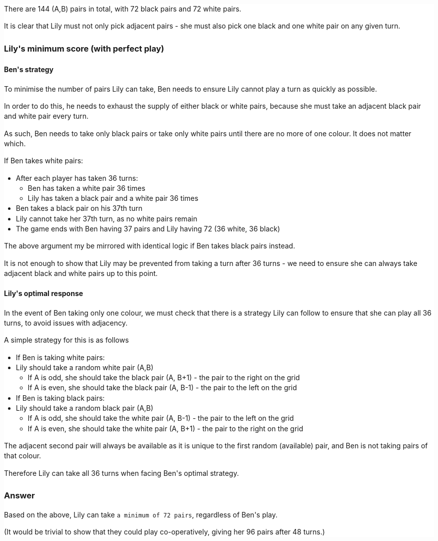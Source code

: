 There are 144 (A,B) pairs in total, with 72 black pairs and 72 white pairs.

It is clear that Lily must not only pick adjacent pairs - she must also pick one black and one white pair on any given turn.

### Lily's minimum score (with perfect play)

#### Ben's strategy

To minimise the number of pairs Lily can take, Ben needs to ensure Lily cannot play a turn as quickly as possible.

In order to do this, he needs to exhaust the supply of either black or white pairs, because she must take an adjacent black pair and white pair every turn.

As such, Ben needs to take only black pairs or take only white pairs until there are no more of one colour. It does not matter which.

If Ben takes white pairs:
- After each player has taken 36 turns:
  - Ben has taken a white pair 36 times
  - Lily has taken a black pair and a white pair 36 times
- Ben takes a black pair on his 37th turn
- Lily cannot take her 37th turn, as no white pairs remain
- The game ends with Ben having 37 pairs and Lily having 72 (36 white, 36 black)

The above argument my be mirrored with identical logic if Ben takes black pairs instead.

It is not enough to show that Lily may be prevented from taking a turn after 36 turns - we need to ensure she can always take adjacent black and white pairs up to this point.

#### Lily's optimal response

In the event of Ben taking only one colour, we must check that there is a strategy Lily can follow to ensure that she can play all 36 turns, to avoid issues with adjacency.

A simple strategy for this is as follows

- If Ben is taking white pairs:
 - Lily should take a random white pair (A,B)
   - If A is odd, she should take the black pair (A, B+1) - the pair to the right on the grid
   - If A is even, she should take the black pair (A, B-1) - the pair to the left on the grid
- If Ben is taking black pairs:
 - Lily should take a random black pair (A,B)
   - If A is odd, she should take the white pair (A, B-1) - the pair to the left on the grid
   - If A is even, she should take the white pair (A, B+1) - the pair to the right on the grid  

The adjacent second pair will always be available as it is unique to the first random (available) pair, and Ben is not taking pairs of that colour.

Therefore Lily can take all 36 turns when facing Ben's optimal strategy.

### Answer

Based on the above, Lily can take `a minimum of 72 pairs`, regardless of Ben's play.

(It would be trivial to show that they could play co-operatively, giving her 96 pairs after 48 turns.)
